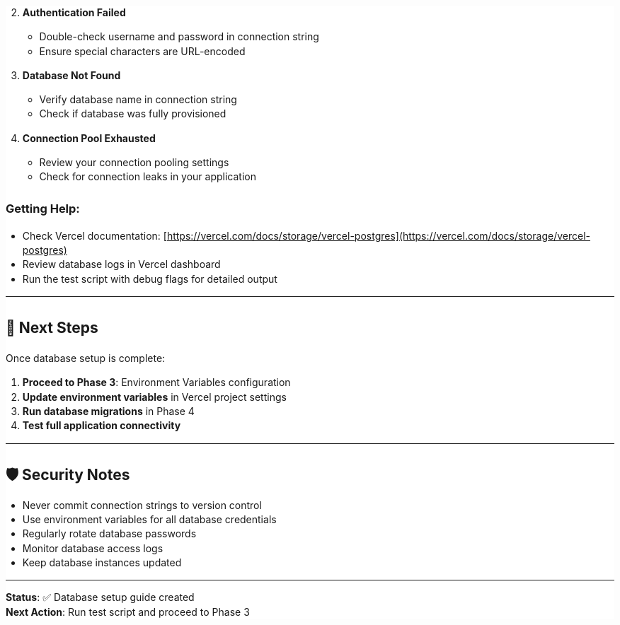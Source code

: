 2. **Authentication Failed**
   - Double-check username and password in connection string
   - Ensure special characters are URL-encoded

3. **Database Not Found**
   - Verify database name in connection string
   - Check if database was fully provisioned

4. **Connection Pool Exhausted**
   - Review your connection pooling settings
   - Check for connection leaks in your application

### Getting Help:

- Check Vercel documentation: [https://vercel.com/docs/storage/vercel-postgres](https://vercel.com/docs/storage/vercel-postgres)
- Review database logs in Vercel dashboard
- Run the test script with debug flags for detailed output

---

## 📝 Next Steps

Once database setup is complete:

1. **Proceed to Phase 3**: Environment Variables configuration
2. **Update environment variables** in Vercel project settings
3. **Run database migrations** in Phase 4
4. **Test full application connectivity**

---

## 🛡️ Security Notes

- Never commit connection strings to version control
- Use environment variables for all database credentials
- Regularly rotate database passwords
- Monitor database access logs
- Keep database instances updated

---

**Status**: ✅ Database setup guide created  
**Next Action**: Run test script and proceed to Phase 3